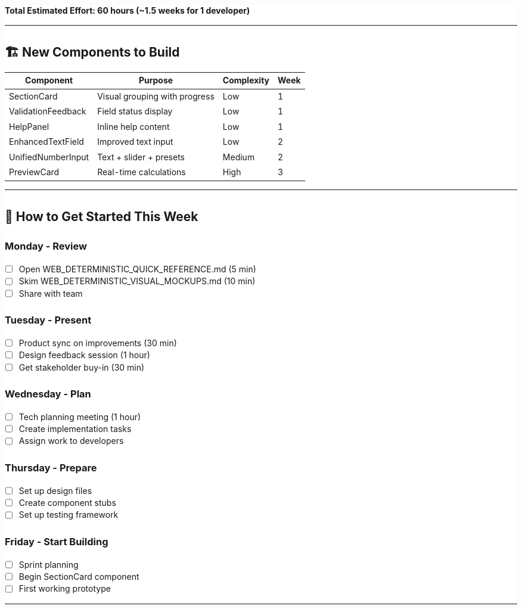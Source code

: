 **Total Estimated Effort: 60 hours (~1.5 weeks for 1 developer)**

---

## 🏗️ New Components to Build

| Component | Purpose | Complexity | Week |
|-----------|---------|-----------|------|
| SectionCard | Visual grouping with progress | Low | 1 |
| ValidationFeedback | Field status display | Low | 1 |
| HelpPanel | Inline help content | Low | 1 |
| EnhancedTextField | Improved text input | Low | 2 |
| UnifiedNumberInput | Text + slider + presets | Medium | 2 |
| PreviewCard | Real-time calculations | High | 3 |

---

## 🎯 How to Get Started This Week

### Monday - Review
- [ ] Open WEB_DETERMINISTIC_QUICK_REFERENCE.md (5 min)
- [ ] Skim WEB_DETERMINISTIC_VISUAL_MOCKUPS.md (10 min)
- [ ] Share with team

### Tuesday - Present
- [ ] Product sync on improvements (30 min)
- [ ] Design feedback session (1 hour)
- [ ] Get stakeholder buy-in (30 min)

### Wednesday - Plan
- [ ] Tech planning meeting (1 hour)
- [ ] Create implementation tasks
- [ ] Assign work to developers

### Thursday - Prepare
- [ ] Set up design files
- [ ] Create component stubs
- [ ] Set up testing framework

### Friday - Start Building
- [ ] Sprint planning
- [ ] Begin SectionCard component
- [ ] First working prototype

---
